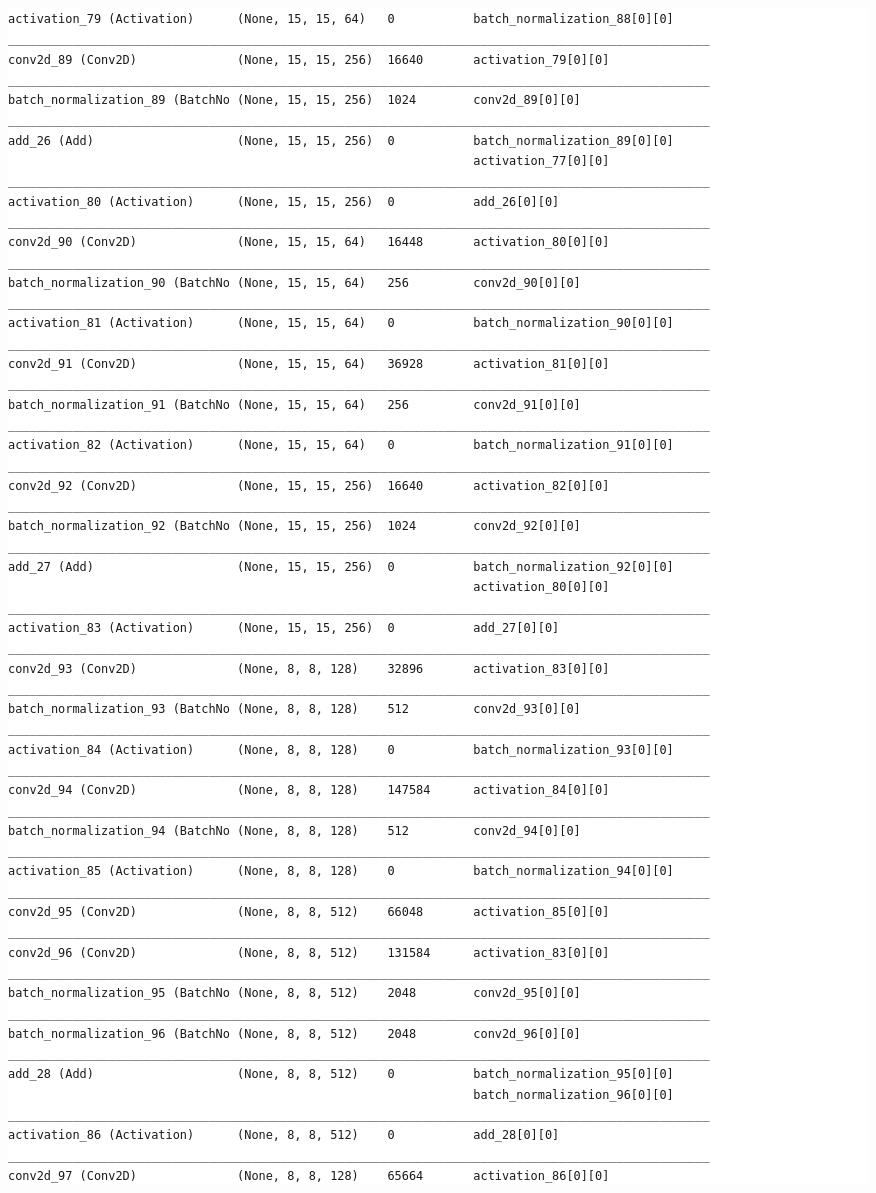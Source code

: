     activation_79 (Activation)      (None, 15, 15, 64)   0           batch_normalization_88[0][0]     
    __________________________________________________________________________________________________
    conv2d_89 (Conv2D)              (None, 15, 15, 256)  16640       activation_79[0][0]              
    __________________________________________________________________________________________________
    batch_normalization_89 (BatchNo (None, 15, 15, 256)  1024        conv2d_89[0][0]                  
    __________________________________________________________________________________________________
    add_26 (Add)                    (None, 15, 15, 256)  0           batch_normalization_89[0][0]     
                                                                     activation_77[0][0]              
    __________________________________________________________________________________________________
    activation_80 (Activation)      (None, 15, 15, 256)  0           add_26[0][0]                     
    __________________________________________________________________________________________________
    conv2d_90 (Conv2D)              (None, 15, 15, 64)   16448       activation_80[0][0]              
    __________________________________________________________________________________________________
    batch_normalization_90 (BatchNo (None, 15, 15, 64)   256         conv2d_90[0][0]                  
    __________________________________________________________________________________________________
    activation_81 (Activation)      (None, 15, 15, 64)   0           batch_normalization_90[0][0]     
    __________________________________________________________________________________________________
    conv2d_91 (Conv2D)              (None, 15, 15, 64)   36928       activation_81[0][0]              
    __________________________________________________________________________________________________
    batch_normalization_91 (BatchNo (None, 15, 15, 64)   256         conv2d_91[0][0]                  
    __________________________________________________________________________________________________
    activation_82 (Activation)      (None, 15, 15, 64)   0           batch_normalization_91[0][0]     
    __________________________________________________________________________________________________
    conv2d_92 (Conv2D)              (None, 15, 15, 256)  16640       activation_82[0][0]              
    __________________________________________________________________________________________________
    batch_normalization_92 (BatchNo (None, 15, 15, 256)  1024        conv2d_92[0][0]                  
    __________________________________________________________________________________________________
    add_27 (Add)                    (None, 15, 15, 256)  0           batch_normalization_92[0][0]     
                                                                     activation_80[0][0]              
    __________________________________________________________________________________________________
    activation_83 (Activation)      (None, 15, 15, 256)  0           add_27[0][0]                     
    __________________________________________________________________________________________________
    conv2d_93 (Conv2D)              (None, 8, 8, 128)    32896       activation_83[0][0]              
    __________________________________________________________________________________________________
    batch_normalization_93 (BatchNo (None, 8, 8, 128)    512         conv2d_93[0][0]                  
    __________________________________________________________________________________________________
    activation_84 (Activation)      (None, 8, 8, 128)    0           batch_normalization_93[0][0]     
    __________________________________________________________________________________________________
    conv2d_94 (Conv2D)              (None, 8, 8, 128)    147584      activation_84[0][0]              
    __________________________________________________________________________________________________
    batch_normalization_94 (BatchNo (None, 8, 8, 128)    512         conv2d_94[0][0]                  
    __________________________________________________________________________________________________
    activation_85 (Activation)      (None, 8, 8, 128)    0           batch_normalization_94[0][0]     
    __________________________________________________________________________________________________
    conv2d_95 (Conv2D)              (None, 8, 8, 512)    66048       activation_85[0][0]              
    __________________________________________________________________________________________________
    conv2d_96 (Conv2D)              (None, 8, 8, 512)    131584      activation_83[0][0]              
    __________________________________________________________________________________________________
    batch_normalization_95 (BatchNo (None, 8, 8, 512)    2048        conv2d_95[0][0]                  
    __________________________________________________________________________________________________
    batch_normalization_96 (BatchNo (None, 8, 8, 512)    2048        conv2d_96[0][0]                  
    __________________________________________________________________________________________________
    add_28 (Add)                    (None, 8, 8, 512)    0           batch_normalization_95[0][0]     
                                                                     batch_normalization_96[0][0]     
    __________________________________________________________________________________________________
    activation_86 (Activation)      (None, 8, 8, 512)    0           add_28[0][0]                     
    __________________________________________________________________________________________________
    conv2d_97 (Conv2D)              (None, 8, 8, 128)    65664       activation_86[0][0]              